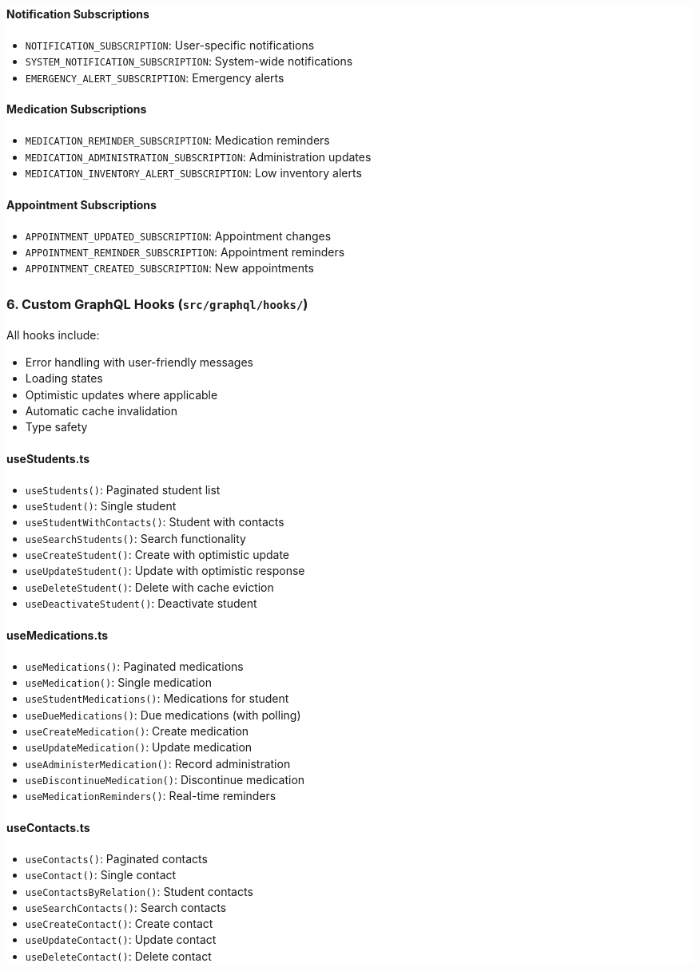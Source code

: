 #### Notification Subscriptions
- `NOTIFICATION_SUBSCRIPTION`: User-specific notifications
- `SYSTEM_NOTIFICATION_SUBSCRIPTION`: System-wide notifications
- `EMERGENCY_ALERT_SUBSCRIPTION`: Emergency alerts

#### Medication Subscriptions
- `MEDICATION_REMINDER_SUBSCRIPTION`: Medication reminders
- `MEDICATION_ADMINISTRATION_SUBSCRIPTION`: Administration updates
- `MEDICATION_INVENTORY_ALERT_SUBSCRIPTION`: Low inventory alerts

#### Appointment Subscriptions
- `APPOINTMENT_UPDATED_SUBSCRIPTION`: Appointment changes
- `APPOINTMENT_REMINDER_SUBSCRIPTION`: Appointment reminders
- `APPOINTMENT_CREATED_SUBSCRIPTION`: New appointments

### 6. Custom GraphQL Hooks (`src/graphql/hooks/`)

All hooks include:
- Error handling with user-friendly messages
- Loading states
- Optimistic updates where applicable
- Automatic cache invalidation
- Type safety

#### useStudents.ts
- `useStudents()`: Paginated student list
- `useStudent()`: Single student
- `useStudentWithContacts()`: Student with contacts
- `useSearchStudents()`: Search functionality
- `useCreateStudent()`: Create with optimistic update
- `useUpdateStudent()`: Update with optimistic response
- `useDeleteStudent()`: Delete with cache eviction
- `useDeactivateStudent()`: Deactivate student

#### useMedications.ts
- `useMedications()`: Paginated medications
- `useMedication()`: Single medication
- `useStudentMedications()`: Medications for student
- `useDueMedications()`: Due medications (with polling)
- `useCreateMedication()`: Create medication
- `useUpdateMedication()`: Update medication
- `useAdministerMedication()`: Record administration
- `useDiscontinueMedication()`: Discontinue medication
- `useMedicationReminders()`: Real-time reminders

#### useContacts.ts
- `useContacts()`: Paginated contacts
- `useContact()`: Single contact
- `useContactsByRelation()`: Student contacts
- `useSearchContacts()`: Search contacts
- `useCreateContact()`: Create contact
- `useUpdateContact()`: Update contact
- `useDeleteContact()`: Delete contact
